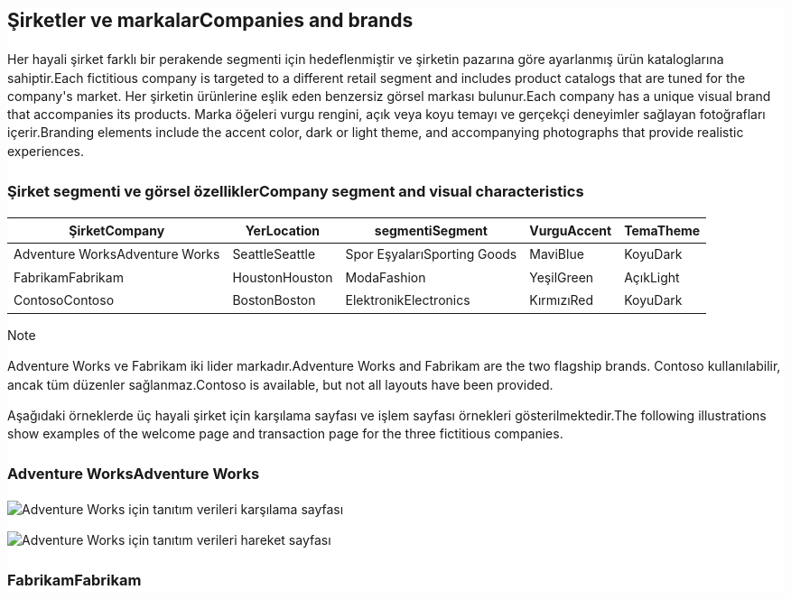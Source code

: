 ## <a name="companies-and-brands"></a><span data-ttu-id="be0e8-203">Şirketler ve markalar</span><span class="sxs-lookup"><span data-stu-id="be0e8-203">Companies and brands</span></span>

<span data-ttu-id="be0e8-204">Her hayali şirket farklı bir perakende segmenti için hedeflenmiştir ve şirketin pazarına göre ayarlanmış ürün kataloglarına sahiptir.</span><span class="sxs-lookup"><span data-stu-id="be0e8-204">Each fictitious company is targeted to a different retail segment and includes product catalogs that are tuned for the company's market.</span></span> <span data-ttu-id="be0e8-205">Her şirketin ürünlerine eşlik eden benzersiz görsel markası bulunur.</span><span class="sxs-lookup"><span data-stu-id="be0e8-205">Each company has a unique visual brand that accompanies its products.</span></span> <span data-ttu-id="be0e8-206">Marka öğeleri vurgu rengini, açık veya koyu temayı ve gerçekçi deneyimler sağlayan fotoğrafları içerir.</span><span class="sxs-lookup"><span data-stu-id="be0e8-206">Branding elements include the accent color, dark or light theme, and accompanying photographs that provide realistic experiences.</span></span>

### <a name="company-segment-and-visual-characteristics"></a><span data-ttu-id="be0e8-207">Şirket segmenti ve görsel özellikler</span><span class="sxs-lookup"><span data-stu-id="be0e8-207">Company segment and visual characteristics</span></span>

| <span data-ttu-id="be0e8-208">Şirket</span><span class="sxs-lookup"><span data-stu-id="be0e8-208">Company</span></span>         | <span data-ttu-id="be0e8-209">Yer</span><span class="sxs-lookup"><span data-stu-id="be0e8-209">Location</span></span> | <span data-ttu-id="be0e8-210"> segmenti</span><span class="sxs-lookup"><span data-stu-id="be0e8-210">Segment</span></span>        | <span data-ttu-id="be0e8-211">Vurgu</span><span class="sxs-lookup"><span data-stu-id="be0e8-211">Accent</span></span> | <span data-ttu-id="be0e8-212">Tema</span><span class="sxs-lookup"><span data-stu-id="be0e8-212">Theme</span></span> |
|-----------------|----------|----------------|--------|-------|
| <span data-ttu-id="be0e8-213">Adventure Works</span><span class="sxs-lookup"><span data-stu-id="be0e8-213">Adventure Works</span></span> | <span data-ttu-id="be0e8-214">Seattle</span><span class="sxs-lookup"><span data-stu-id="be0e8-214">Seattle</span></span>  | <span data-ttu-id="be0e8-215">Spor Eşyaları</span><span class="sxs-lookup"><span data-stu-id="be0e8-215">Sporting Goods</span></span> | <span data-ttu-id="be0e8-216">Mavi</span><span class="sxs-lookup"><span data-stu-id="be0e8-216">Blue</span></span>   | <span data-ttu-id="be0e8-217">Koyu</span><span class="sxs-lookup"><span data-stu-id="be0e8-217">Dark</span></span>  |
| <span data-ttu-id="be0e8-218">Fabrikam</span><span class="sxs-lookup"><span data-stu-id="be0e8-218">Fabrikam</span></span>        | <span data-ttu-id="be0e8-219">Houston</span><span class="sxs-lookup"><span data-stu-id="be0e8-219">Houston</span></span>  | <span data-ttu-id="be0e8-220">Moda</span><span class="sxs-lookup"><span data-stu-id="be0e8-220">Fashion</span></span>        | <span data-ttu-id="be0e8-221">Yeşil</span><span class="sxs-lookup"><span data-stu-id="be0e8-221">Green</span></span>  | <span data-ttu-id="be0e8-222">Açık</span><span class="sxs-lookup"><span data-stu-id="be0e8-222">Light</span></span> |
| <span data-ttu-id="be0e8-223">Contoso</span><span class="sxs-lookup"><span data-stu-id="be0e8-223">Contoso</span></span>         | <span data-ttu-id="be0e8-224">Boston</span><span class="sxs-lookup"><span data-stu-id="be0e8-224">Boston</span></span>   | <span data-ttu-id="be0e8-225">Elektronik</span><span class="sxs-lookup"><span data-stu-id="be0e8-225">Electronics</span></span>    | <span data-ttu-id="be0e8-226">Kırmızı</span><span class="sxs-lookup"><span data-stu-id="be0e8-226">Red</span></span>    | <span data-ttu-id="be0e8-227">Koyu</span><span class="sxs-lookup"><span data-stu-id="be0e8-227">Dark</span></span>  |

> [!NOTE]
> <span data-ttu-id="be0e8-228">Adventure Works ve Fabrikam iki lider markadır.</span><span class="sxs-lookup"><span data-stu-id="be0e8-228">Adventure Works and Fabrikam are the two flagship brands.</span></span> <span data-ttu-id="be0e8-229">Contoso kullanılabilir, ancak tüm düzenler sağlanmaz.</span><span class="sxs-lookup"><span data-stu-id="be0e8-229">Contoso is available, but not all layouts have been provided.</span></span>

<span data-ttu-id="be0e8-230">Aşağıdaki örneklerde üç hayali şirket için karşılama sayfası ve işlem sayfası örnekleri gösterilmektedir.</span><span class="sxs-lookup"><span data-stu-id="be0e8-230">The following illustrations show examples of the welcome page and transaction page for the three fictitious companies.</span></span>

### <a name="adventure-works"></a><span data-ttu-id="be0e8-231">Adventure Works</span><span class="sxs-lookup"><span data-stu-id="be0e8-231">Adventure Works</span></span>

![Adventure Works için tanıtım verileri karşılama sayfası](../retail/media/demo-screen-layouts-fig-4-1a.png)

![Adventure Works için tanıtım verileri hareket sayfası](../retail/media/demo-screen-layouts-fig-4-1b.png)

### <a name="fabrikam"></a><span data-ttu-id="be0e8-234">Fabrikam</span><span class="sxs-lookup"><span data-stu-id="be0e8-234">Fabrikam</span></span>
